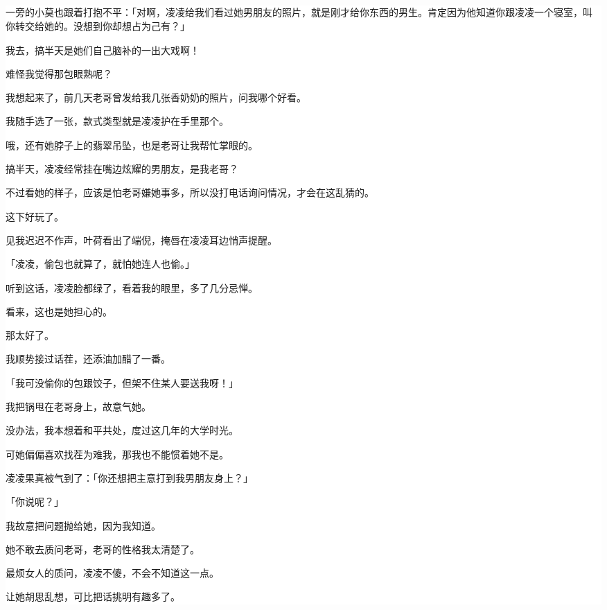 一旁的小莫也跟着打抱不平：「对啊，凌凌给我们看过她男朋友的照片，就是刚才给你东西的男生。肯定因为他知道你跟凌凌一个寝室，叫你转交给她的。没想到你却想占为己有？」


我去，搞半天是她们自己脑补的一出大戏啊！


难怪我觉得那包眼熟呢？


我想起来了，前几天老哥曾发给我几张香奶奶的照片，问我哪个好看。


我随手选了一张，款式类型就是凌凌护在手里那个。


哦，还有她脖子上的翡翠吊坠，也是老哥让我帮忙掌眼的。


搞半天，凌凌经常挂在嘴边炫耀的男朋友，是我老哥？


不过看她的样子，应该是怕老哥嫌她事多，所以没打电话询问情况，才会在这乱猜的。


这下好玩了。


见我迟迟不作声，叶荷看出了端倪，掩唇在凌凌耳边悄声提醒。


「凌凌，偷包也就算了，就怕她连人也偷。」


听到这话，凌凌脸都绿了，看着我的眼里，多了几分忌惮。


看来，这也是她担心的。


那太好了。


我顺势接过话茬，还添油加醋了一番。


「我可没偷你的包跟饺子，但架不住某人要送我呀！」


我把锅甩在老哥身上，故意气她。


没办法，我本想着和平共处，度过这几年的大学时光。


可她偏偏喜欢找茬为难我，那我也不能惯着她不是。


凌凌果真被气到了：「你还想把主意打到我男朋友身上？」


「你说呢？」


我故意把问题抛给她，因为我知道。


她不敢去质问老哥，老哥的性格我太清楚了。


最烦女人的质问，凌凌不傻，不会不知道这一点。


让她胡思乱想，可比把话挑明有趣多了。
